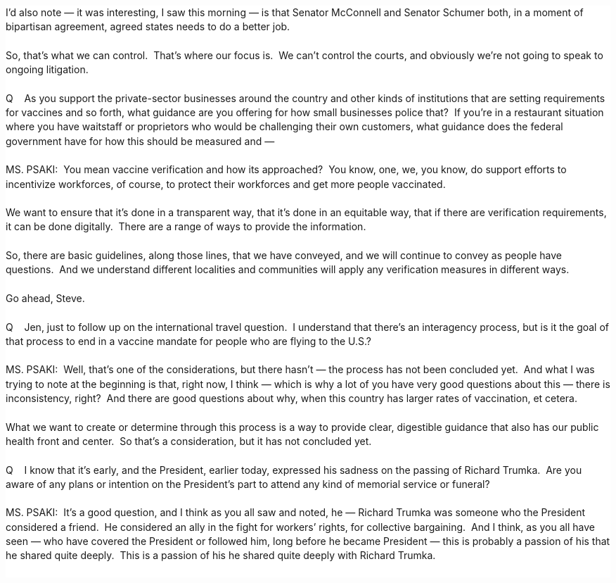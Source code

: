 I’d also note — it was interesting, I saw this morning — is that Senator
McConnell and Senator Schumer both, in a moment of bipartisan agreement,
agreed states needs to do a better job.   
   
So, that’s what we can control.  That’s where our focus is.  We can’t
control the courts, and obviously we’re not going to speak to ongoing
litigation.  
   
Q    As you support the private-sector businesses around the country and
other kinds of institutions that are setting requirements for vaccines
and so forth, what guidance are you offering for how small businesses
police that?  If you’re in a restaurant situation where you have
waitstaff or proprietors who would be challenging their own customers,
what guidance does the federal government have for how this should be
measured and —  
   
MS. PSAKI:  You mean vaccine verification and how its approached?  You
know, one, we, you know, do support efforts to incentivize workforces,
of course, to protect their workforces and get more people vaccinated.  
   
We want to ensure that it’s done in a transparent way, that it’s done in
an equitable way, that if there are verification requirements, it can be
done digitally.  There are a range of ways to provide the
information.   
   
So, there are basic guidelines, along those lines, that we have
conveyed, and we will continue to convey as people have questions.  And
we understand different localities and communities will apply any
verification measures in different ways.  
   
Go ahead, Steve.  
   
Q    Jen, just to follow up on the international travel question.  I
understand that there’s an interagency process, but is it the goal of
that process to end in a vaccine mandate for people who are flying to
the U.S.?  
   
MS. PSAKI:  Well, that’s one of the considerations, but there hasn’t —
the process has not been concluded yet.  And what I was trying to note
at the beginning is that, right now, I think — which is why a lot of you
have very good questions about this — there is inconsistency, right? 
And there are good questions about why, when this country has larger
rates of vaccination, et cetera.   
   
What we want to create or determine through this process is a way to
provide clear, digestible guidance that also has our public health front
and center.  So that’s a consideration, but it has not concluded yet.  
   
Q    I know that it’s early, and the President, earlier today, expressed
his sadness on the passing of Richard Trumka.  Are you aware of any
plans or intention on the President’s part to attend any kind of
memorial service or funeral?  
   
MS. PSAKI:  It’s a good question, and I think as you all saw and noted,
he — Richard Trumka was someone who the President considered a friend.
 He considered an ally in the fight for workers’ rights, for collective
bargaining.  And I think, as you all have seen — who have covered the
President or followed him, long before he became President — this is
probably a passion of his that he shared quite deeply.  This is a
passion of his he shared quite deeply with Richard Trumka.  
   